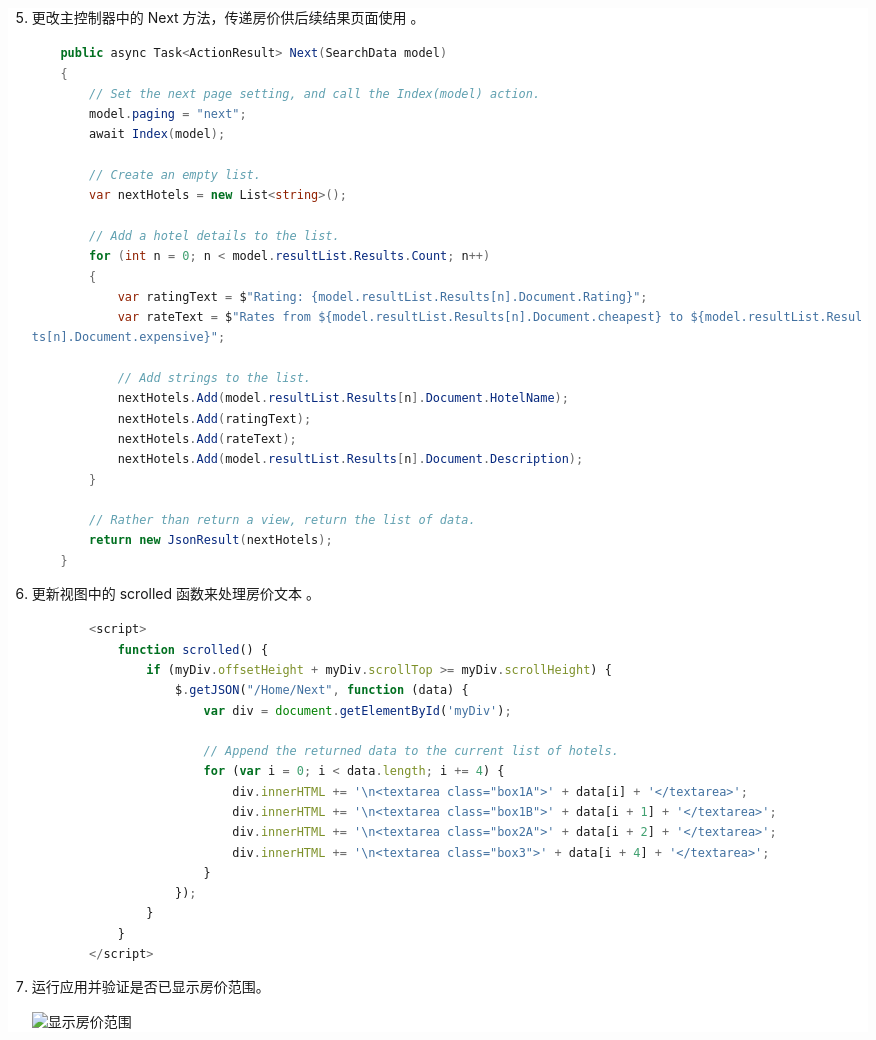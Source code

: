 5. 更改主控制器中的 Next 方法，传递房价供后续结果页面使用  。

    ```cs
        public async Task<ActionResult> Next(SearchData model)
        {
            // Set the next page setting, and call the Index(model) action.
            model.paging = "next";
            await Index(model);

            // Create an empty list.
            var nextHotels = new List<string>();

            // Add a hotel details to the list.
            for (int n = 0; n < model.resultList.Results.Count; n++)
            {
                var ratingText = $"Rating: {model.resultList.Results[n].Document.Rating}";
                var rateText = $"Rates from ${model.resultList.Results[n].Document.cheapest} to ${model.resultList.Results[n].Document.expensive}";

                // Add strings to the list.
                nextHotels.Add(model.resultList.Results[n].Document.HotelName);
                nextHotels.Add(ratingText);
                nextHotels.Add(rateText);
                nextHotels.Add(model.resultList.Results[n].Document.Description);
            }

            // Rather than return a view, return the list of data.
            return new JsonResult(nextHotels);
        }
    ```

6. 更新视图中的 scrolled 函数来处理房价文本  。

    ```javascript
            <script>
                function scrolled() {
                    if (myDiv.offsetHeight + myDiv.scrollTop >= myDiv.scrollHeight) {
                        $.getJSON("/Home/Next", function (data) {
                            var div = document.getElementById('myDiv');

                            // Append the returned data to the current list of hotels.
                            for (var i = 0; i < data.length; i += 4) {
                                div.innerHTML += '\n<textarea class="box1A">' + data[i] + '</textarea>';
                                div.innerHTML += '\n<textarea class="box1B">' + data[i + 1] + '</textarea>';
                                div.innerHTML += '\n<textarea class="box2A">' + data[i + 2] + '</textarea>';
                                div.innerHTML += '\n<textarea class="box3">' + data[i + 4] + '</textarea>';
                            }
                        });
                    }
                }
            </script>
    ```

7. 运行应用并验证是否已显示房价范围。

    ![显示房价范围](./media/tutorial-csharp-create-first-app/azure-search-orders-rooms.png)
